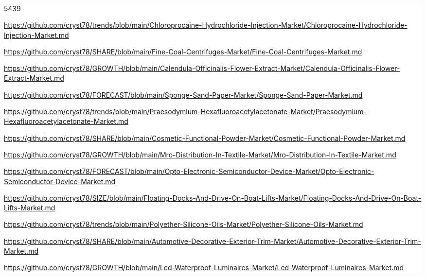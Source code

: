 5439</p><p><a href="https://github.com/cryst78/trends/blob/main/Chloroprocaine-Hydrochloride-Injection-Market/Chloroprocaine-Hydrochloride-Injection-Market.md">https://github.com/cryst78/trends/blob/main/Chloroprocaine-Hydrochloride-Injection-Market/Chloroprocaine-Hydrochloride-Injection-Market.md</a></p><p><a href="https://github.com/cryst78/SHARE/blob/main/Fine-Coal-Centrifuges-Market/Fine-Coal-Centrifuges-Market.md">https://github.com/cryst78/SHARE/blob/main/Fine-Coal-Centrifuges-Market/Fine-Coal-Centrifuges-Market.md</a></p><p><a href="https://github.com/cryst78/GROWTH/blob/main/Calendula-Officinalis-Flower-Extract-Market/Calendula-Officinalis-Flower-Extract-Market.md">https://github.com/cryst78/GROWTH/blob/main/Calendula-Officinalis-Flower-Extract-Market/Calendula-Officinalis-Flower-Extract-Market.md</a></p><p><a href="https://github.com/cryst78/FORECAST/blob/main/Sponge-Sand-Paper-Market/Sponge-Sand-Paper-Market.md">https://github.com/cryst78/FORECAST/blob/main/Sponge-Sand-Paper-Market/Sponge-Sand-Paper-Market.md</a></p><p><a href="https://github.com/cryst78/trends/blob/main/Praesodymium-Hexafluoroacetylacetonate-Market/Praesodymium-Hexafluoroacetylacetonate-Market.md">https://github.com/cryst78/trends/blob/main/Praesodymium-Hexafluoroacetylacetonate-Market/Praesodymium-Hexafluoroacetylacetonate-Market.md</a></p><p><a href="https://github.com/cryst78/SHARE/blob/main/Cosmetic-Functional-Powder-Market/Cosmetic-Functional-Powder-Market.md">https://github.com/cryst78/SHARE/blob/main/Cosmetic-Functional-Powder-Market/Cosmetic-Functional-Powder-Market.md</a></p><p><a href="https://github.com/cryst78/GROWTH/blob/main/Mro-Distribution-In-Textile-Market/Mro-Distribution-In-Textile-Market.md">https://github.com/cryst78/GROWTH/blob/main/Mro-Distribution-In-Textile-Market/Mro-Distribution-In-Textile-Market.md</a></p><p><a href="https://github.com/cryst78/FORECAST/blob/main/Opto-Electronic-Semiconductor-Device-Market/Opto-Electronic-Semiconductor-Device-Market.md">https://github.com/cryst78/FORECAST/blob/main/Opto-Electronic-Semiconductor-Device-Market/Opto-Electronic-Semiconductor-Device-Market.md</a></p><p><a href="https://github.com/cryst78/SIZE/blob/main/Floating-Docks-And-Drive-On-Boat-Lifts-Market/Floating-Docks-And-Drive-On-Boat-Lifts-Market.md">https://github.com/cryst78/SIZE/blob/main/Floating-Docks-And-Drive-On-Boat-Lifts-Market/Floating-Docks-And-Drive-On-Boat-Lifts-Market.md</a></p><p><a href="https://github.com/cryst78/trends/blob/main/Polyether-Silicone-Oils-Market/Polyether-Silicone-Oils-Market.md">https://github.com/cryst78/trends/blob/main/Polyether-Silicone-Oils-Market/Polyether-Silicone-Oils-Market.md</a></p><p><a href="https://github.com/cryst78/SHARE/blob/main/Automotive-Decorative-Exterior-Trim-Market/Automotive-Decorative-Exterior-Trim-Market.md">https://github.com/cryst78/SHARE/blob/main/Automotive-Decorative-Exterior-Trim-Market/Automotive-Decorative-Exterior-Trim-Market.md</a></p><p><a href="https://github.com/cryst78/GROWTH/blob/main/Led-Waterproof-Luminaires-Market/Led-Waterproof-Luminaires-Market.md">https://github.com/cryst78/GROWTH/blob/main/Led-Waterproof-Luminaires-Market/Led-Waterproof-Luminaires-Market.md</a></p>

